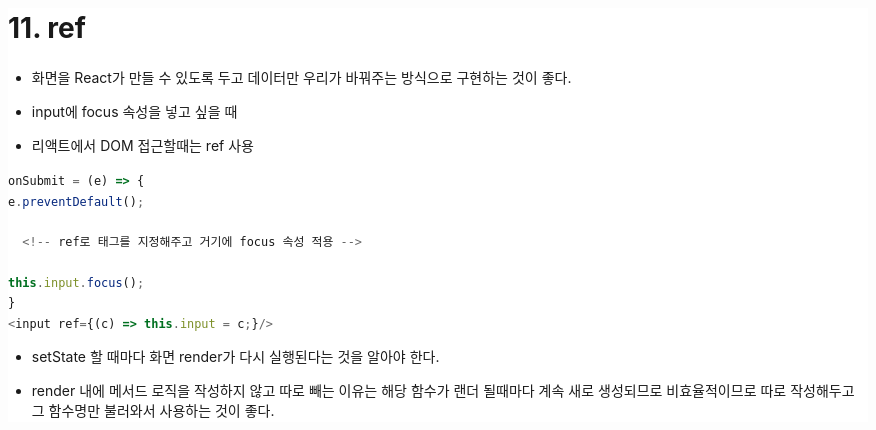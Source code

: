 # 11. ref

- 화면을 React가 만들 수 있도록 두고 데이터만 우리가 바꿔주는 방식으로 구현하는 것이 좋다.

- input에 focus 속성을 넣고 싶을 때

- 리액트에서 DOM 접근할때는 ref 사용

```js
onSubmit = (e) => {
e.preventDefault();

  <!-- ref로 태그를 지정해주고 거기에 focus 속성 적용 -->

this.input.focus();
}
<input ref={(c) => this.input = c;}/>
```

- setState 할 때마다 화면 render가 다시 실행된다는 것을 알아야 한다.

- render 내에 메서드 로직을 작성하지 않고 따로 빼는 이유는 해당 함수가 랜더 될때마다 계속 새로 생성되므로 비효율적이므로 따로 작성해두고 그 함수명만 불러와서 사용하는 것이 좋다.
